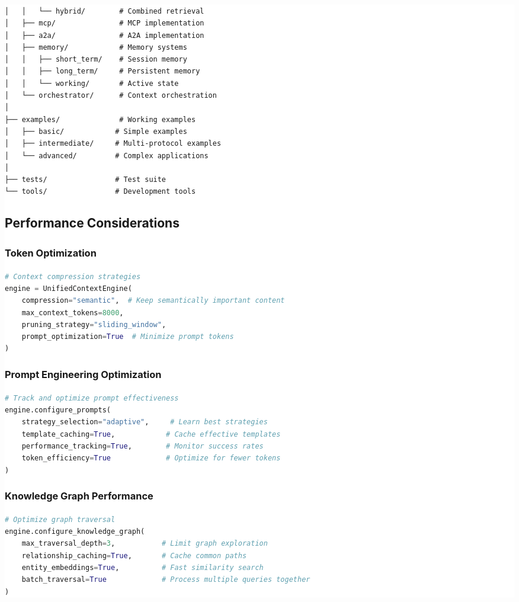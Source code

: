 ```
│   │   └── hybrid/        # Combined retrieval
│   ├── mcp/               # MCP implementation
│   ├── a2a/               # A2A implementation
│   ├── memory/            # Memory systems
│   │   ├── short_term/    # Session memory
│   │   ├── long_term/     # Persistent memory
│   │   └── working/       # Active state
│   └── orchestrator/      # Context orchestration
│
├── examples/              # Working examples
│   ├── basic/            # Simple examples
│   ├── intermediate/     # Multi-protocol examples
│   └── advanced/         # Complex applications
│
├── tests/                # Test suite
└── tools/                # Development tools
```

## Performance Considerations

### Token Optimization

```python
# Context compression strategies
engine = UnifiedContextEngine(
    compression="semantic",  # Keep semantically important content
    max_context_tokens=8000,
    pruning_strategy="sliding_window",
    prompt_optimization=True  # Minimize prompt tokens
)
```

### Prompt Engineering Optimization

```python
# Track and optimize prompt effectiveness
engine.configure_prompts(
    strategy_selection="adaptive",     # Learn best strategies
    template_caching=True,            # Cache effective templates
    performance_tracking=True,        # Monitor success rates
    token_efficiency=True             # Optimize for fewer tokens
)
```

### Knowledge Graph Performance

```python
# Optimize graph traversal
engine.configure_knowledge_graph(
    max_traversal_depth=3,           # Limit graph exploration
    relationship_caching=True,       # Cache common paths
    entity_embeddings=True,          # Fast similarity search
    batch_traversal=True             # Process multiple queries together
)
```
